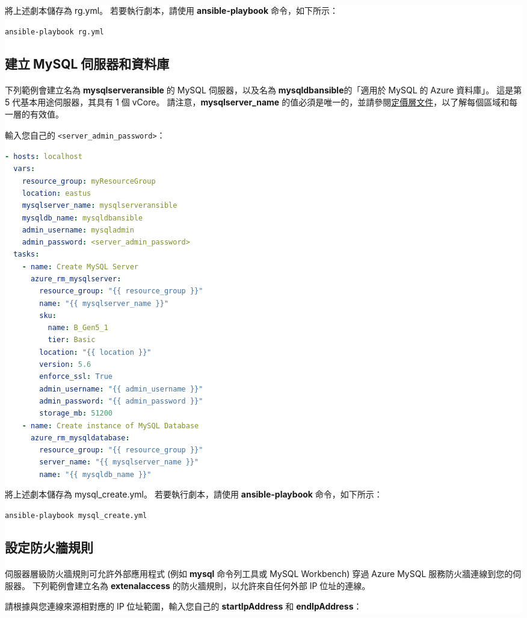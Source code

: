 將上述劇本儲存為 rg.yml。 若要執行劇本，請使用 **ansible-playbook** 命令，如下所示：
```bash
ansible-playbook rg.yml
```

## <a name="create-mysql-server-and-database"></a>建立 MySQL 伺服器和資料庫
下列範例會建立名為 **mysqlserveransible** 的 MySQL 伺服器，以及名為 **mysqldbansible**的「適用於 MySQL 的 Azure 資料庫」。 這是第 5 代基本用途伺服器，其具有 1 個 vCore。 請注意，**mysqlserver_name** 的值必須是唯一的，並請參閱[定價層文件](https://docs.microsoft.com/azure/mysql/concepts-pricing-tiers)，以了解每個區域和每一層的有效值。 

輸入您自己的 `<server_admin_password>`：

```yml
- hosts: localhost
  vars:
    resource_group: myResourceGroup
    location: eastus
    mysqlserver_name: mysqlserveransible
    mysqldb_name: mysqldbansible
    admin_username: mysqladmin
    admin_password: <server_admin_password> 
  tasks:
    - name: Create MySQL Server
      azure_rm_mysqlserver:
        resource_group: "{{ resource_group }}"
        name: "{{ mysqlserver_name }}"
        sku:
          name: B_Gen5_1
          tier: Basic
        location: "{{ location }}"
        version: 5.6
        enforce_ssl: True
        admin_username: "{{ admin_username }}"
        admin_password: "{{ admin_password }}"
        storage_mb: 51200
    - name: Create instance of MySQL Database
      azure_rm_mysqldatabase:
        resource_group: "{{ resource_group }}"
        server_name: "{{ mysqlserver_name }}"
        name: "{{ mysqldb_name }}"
```

將上述劇本儲存為 mysql_create.yml。 若要執行劇本，請使用 **ansible-playbook** 命令，如下所示：
```bash
ansible-playbook mysql_create.yml
```

## <a name="configure-firewall-rule"></a>設定防火牆規則
伺服器層級防火牆規則可允許外部應用程式 (例如 **mysql** 命令列工具或 MySQL Workbench) 穿過 Azure MySQL 服務防火牆連線到您的伺服器。 下列範例會建立名為 **extenalaccess** 的防火牆規則，以允許來自任何外部 IP 位址的連線。 

請根據與您連線來源相對應的 IP 位址範圍，輸入您自己的 **startIpAddress** 和 **endIpAddress**： 
